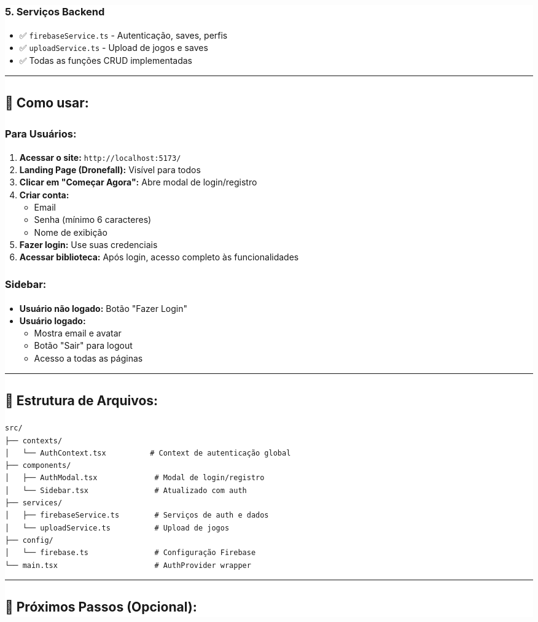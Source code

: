 ### 5. **Serviços Backend**
- ✅ `firebaseService.ts` - Autenticação, saves, perfis
- ✅ `uploadService.ts` - Upload de jogos e saves
- ✅ Todas as funções CRUD implementadas

---

## 🎯 Como usar:

### **Para Usuários:**

1. **Acessar o site:** `http://localhost:5173/`
2. **Landing Page (Dronefall):** Visível para todos
3. **Clicar em "Começar Agora":** Abre modal de login/registro
4. **Criar conta:**
   - Email
   - Senha (mínimo 6 caracteres)
   - Nome de exibição
5. **Fazer login:** Use suas credenciais
6. **Acessar biblioteca:** Após login, acesso completo às funcionalidades

### **Sidebar:**
- **Usuário não logado:** Botão "Fazer Login"
- **Usuário logado:** 
  - Mostra email e avatar
  - Botão "Sair" para logout
  - Acesso a todas as páginas

---

## 🔧 Estrutura de Arquivos:

```
src/
├── contexts/
│   └── AuthContext.tsx          # Context de autenticação global
├── components/
│   ├── AuthModal.tsx             # Modal de login/registro
│   └── Sidebar.tsx               # Atualizado com auth
├── services/
│   ├── firebaseService.ts        # Serviços de auth e dados
│   └── uploadService.ts          # Upload de jogos
├── config/
│   └── firebase.ts               # Configuração Firebase
└── main.tsx                      # AuthProvider wrapper
```

---

## 🚀 Próximos Passos (Opcional):
